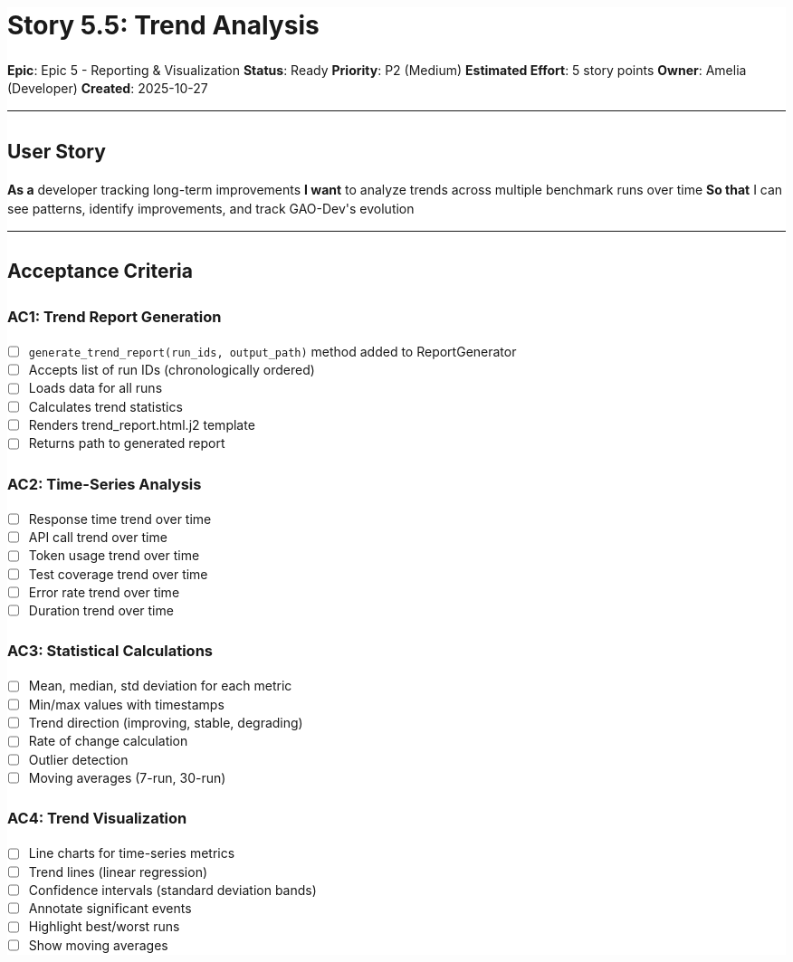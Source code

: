 # Story 5.5: Trend Analysis

**Epic**: Epic 5 - Reporting & Visualization
**Status**: Ready
**Priority**: P2 (Medium)
**Estimated Effort**: 5 story points
**Owner**: Amelia (Developer)
**Created**: 2025-10-27

---

## User Story

**As a** developer tracking long-term improvements
**I want** to analyze trends across multiple benchmark runs over time
**So that** I can see patterns, identify improvements, and track GAO-Dev's evolution

---

## Acceptance Criteria

### AC1: Trend Report Generation
- [ ] `generate_trend_report(run_ids, output_path)` method added to ReportGenerator
- [ ] Accepts list of run IDs (chronologically ordered)
- [ ] Loads data for all runs
- [ ] Calculates trend statistics
- [ ] Renders trend_report.html.j2 template
- [ ] Returns path to generated report

### AC2: Time-Series Analysis
- [ ] Response time trend over time
- [ ] API call trend over time
- [ ] Token usage trend over time
- [ ] Test coverage trend over time
- [ ] Error rate trend over time
- [ ] Duration trend over time

### AC3: Statistical Calculations
- [ ] Mean, median, std deviation for each metric
- [ ] Min/max values with timestamps
- [ ] Trend direction (improving, stable, degrading)
- [ ] Rate of change calculation
- [ ] Outlier detection
- [ ] Moving averages (7-run, 30-run)

### AC4: Trend Visualization
- [ ] Line charts for time-series metrics
- [ ] Trend lines (linear regression)
- [ ] Confidence intervals (standard deviation bands)
- [ ] Annotate significant events
- [ ] Highlight best/worst runs
- [ ] Show moving averages
